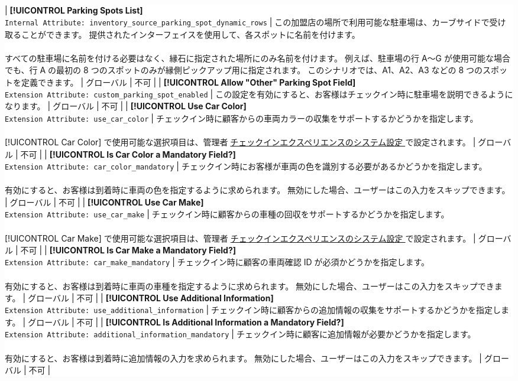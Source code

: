 | **[!UICONTROL Parking Spots List]**</br> `Internal Attribute: inventory_source_parking_spot_dynamic_rows` | この加盟店の場所で利用可能な駐車場は、カーブサイドで受け取ることができます。 提供されたインターフェイスを使用して、各スポットに名前を付けます。</br></br> すべての駐車場に名前を付ける必要はなく、縁石に指定された場所にのみ名前を付けます。 例えば、駐車場の行 A～G が使用可能な場合でも、行 A の最初の 8 つのスポットのみが縁側ピックアップ用に指定されます。 このシナリオでは、A1、A2、A3 などの 8 つのスポットを定義できます。 | グローバル | 不可 |
| **[!UICONTROL Allow "Other" Parking Spot Field]**</br>`Extension Attribute: custom_parking_spot_enabled` | この設定を有効にすると、お客様はチェックイン時に駐車場を説明できるようになります。 | グローバル | 不可 |
| **[!UICONTROL Use Car Color]**</br>`Extension Attribute: use_car_color` | チェックイン時に顧客からの車両カラーの収集をサポートするかどうかを指定します。 </br></br> [!UICONTROL Car Color] で使用可能な選択項目は、管理者 [ チェックインエクスペリエンスのシステム設定 ](check-in-experience-setup.md) で設定されます。 | グローバル | 不可 |
| **[!UICONTROL Is Car Color a Mandatory Field?]**</br>`Extension Attribute: car_color_mandatory` | チェックイン時にお客様が車両の色を識別する必要があるかどうかを指定します。</br></br> 有効にすると、お客様は到着時に車両の色を指定するように求められます。 無効にした場合、ユーザーはこの入力をスキップできます。 | グローバル | 不可 |
| **[!UICONTROL Use Car Make]** </br>`Extension Attribute: use_car_make` | チェックイン時に顧客からの車種の回収をサポートするかどうかを指定します。</br></br> [!UICONTROL Car Make] で使用可能な選択項目は、管理者 [ チェックインエクスペリエンスのシステム設定 ](check-in-experience-setup.md) で設定されます。 | グローバル | 不可 |
| **[!UICONTROL Is Car Make a Mandatory Field?]**</br>`Extension Attribute: car_make_mandatory` | チェックイン時に顧客の車両確認 ID が必須かどうかを指定します。</br></br> 有効にすると、お客様は到着時に車両の車種を指定するように求められます。 無効にした場合、ユーザーはこの入力をスキップできます。 | グローバル | 不可 |
| **[!UICONTROL Use Additional Information]**</br> `Extension Attribute: use_additional_information` | チェックイン時に顧客からの追加情報の収集をサポートするかどうかを指定します。 | グローバル | 不可 |
| **[!UICONTROL Is Additional Information a Mandatory Field?]**</br>`Extension Attribute: additional_information_mandatory` | チェックイン時に顧客に追加情報が必要かどうかを指定します。 </br></br> 有効にすると、お客様は到着時に追加情報の入力を求められます。 無効にした場合、ユーザーはこの入力をスキップできます。 | グローバル | 不可 |
